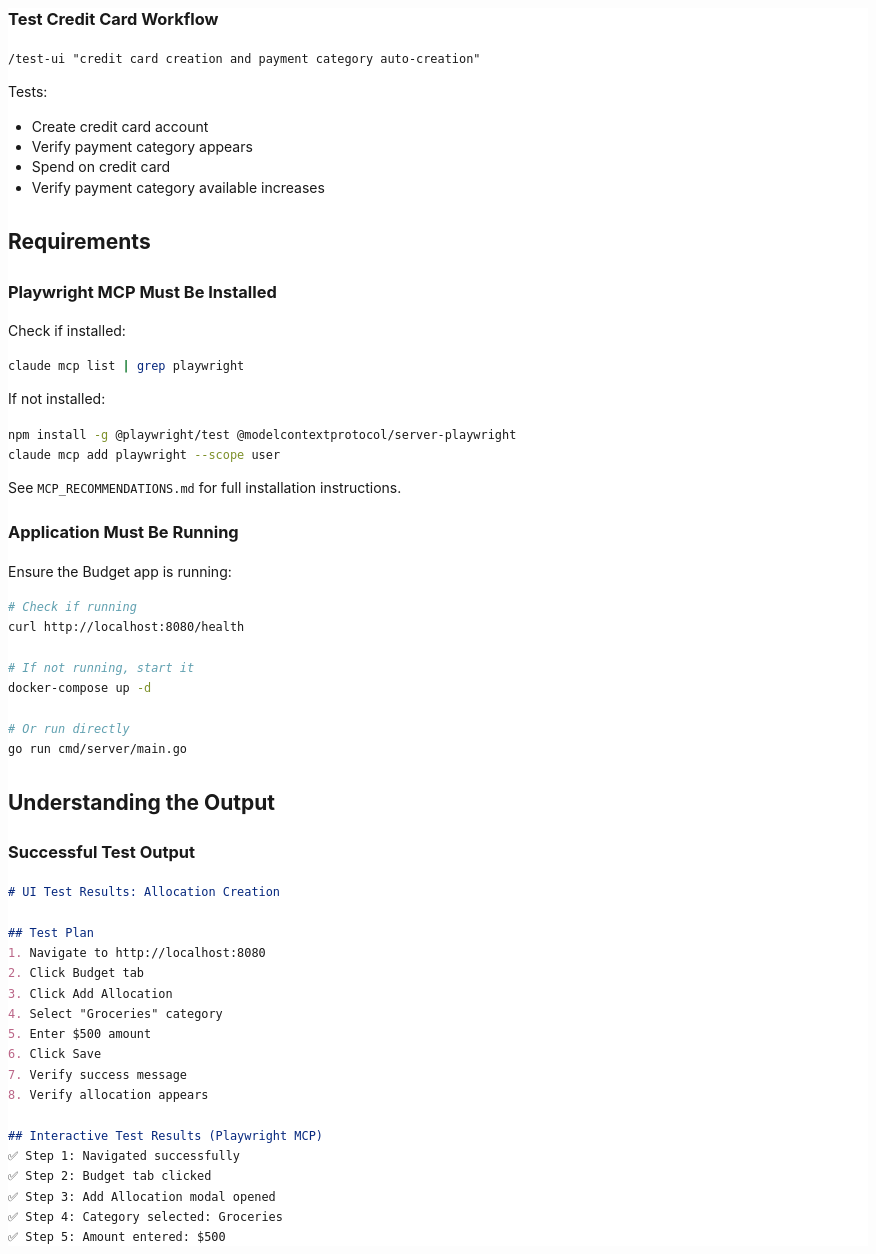### Test Credit Card Workflow
```
/test-ui "credit card creation and payment category auto-creation"
```

Tests:
- Create credit card account
- Verify payment category appears
- Spend on credit card
- Verify payment category available increases

## Requirements

### Playwright MCP Must Be Installed

Check if installed:
```bash
claude mcp list | grep playwright
```

If not installed:
```bash
npm install -g @playwright/test @modelcontextprotocol/server-playwright
claude mcp add playwright --scope user
```

See `MCP_RECOMMENDATIONS.md` for full installation instructions.

### Application Must Be Running

Ensure the Budget app is running:
```bash
# Check if running
curl http://localhost:8080/health

# If not running, start it
docker-compose up -d

# Or run directly
go run cmd/server/main.go
```

## Understanding the Output

### Successful Test Output

```markdown
# UI Test Results: Allocation Creation

## Test Plan
1. Navigate to http://localhost:8080
2. Click Budget tab
3. Click Add Allocation
4. Select "Groceries" category
5. Enter $500 amount
6. Click Save
7. Verify success message
8. Verify allocation appears

## Interactive Test Results (Playwright MCP)
✅ Step 1: Navigated successfully
✅ Step 2: Budget tab clicked
✅ Step 3: Add Allocation modal opened
✅ Step 4: Category selected: Groceries
✅ Step 5: Amount entered: $500
```